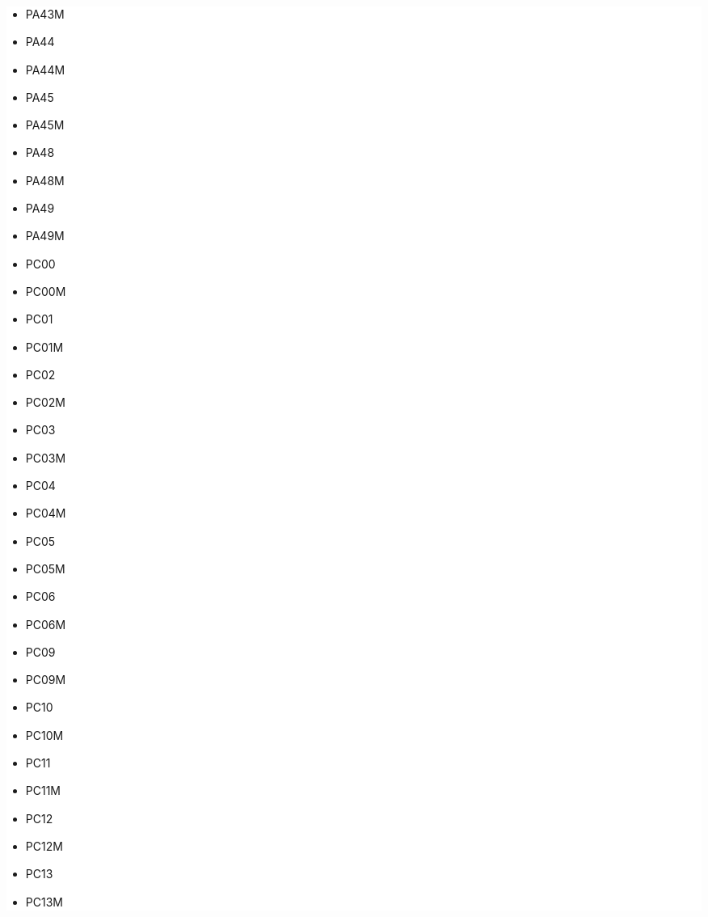 - PA43M  

- PA44  

- PA44M  

- PA45  

- PA45M  

- PA48  

- PA48M  

- PA49  

- PA49M  

- PC00  

- PC00M  

- PC01  

- PC01M  

- PC02  

- PC02M  

- PC03  

- PC03M  

- PC04  

- PC04M  

- PC05  

- PC05M  

- PC06  

- PC06M  

- PC09  

- PC09M  

- PC10  

- PC10M  

- PC11  

- PC11M  

- PC12  

- PC12M  

- PC13  

- PC13M  
